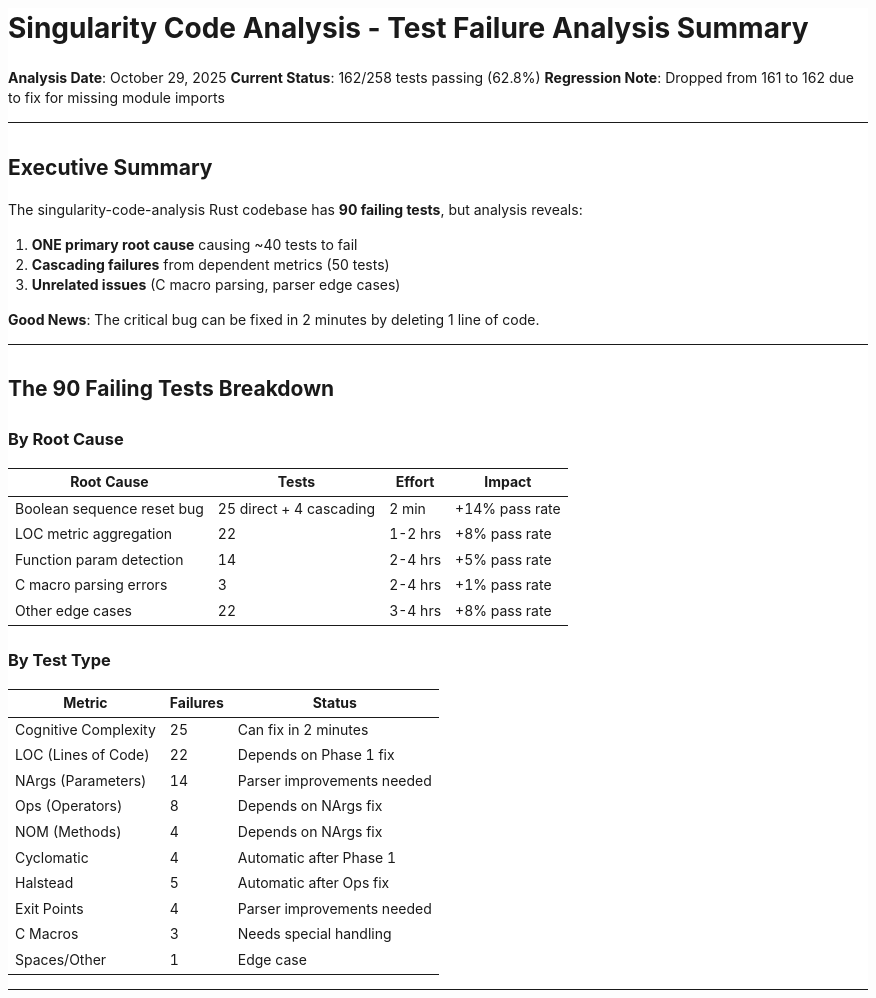 # Singularity Code Analysis - Test Failure Analysis Summary

**Analysis Date**: October 29, 2025
**Current Status**: 162/258 tests passing (62.8%)
**Regression Note**: Dropped from 161 to 162 due to fix for missing module imports

---

## Executive Summary

The singularity-code-analysis Rust codebase has **90 failing tests**, but analysis reveals:

1. **ONE primary root cause** causing ~40 tests to fail
2. **Cascading failures** from dependent metrics (50 tests)
3. **Unrelated issues** (C macro parsing, parser edge cases)

**Good News**: The critical bug can be fixed in 2 minutes by deleting 1 line of code.

---

## The 90 Failing Tests Breakdown

### By Root Cause

| Root Cause | Tests | Effort | Impact |
|-----------|-------|--------|--------|
| Boolean sequence reset bug | 25 direct + 4 cascading | 2 min | +14% pass rate |
| LOC metric aggregation | 22 | 1-2 hrs | +8% pass rate |
| Function param detection | 14 | 2-4 hrs | +5% pass rate |
| C macro parsing errors | 3 | 2-4 hrs | +1% pass rate |
| Other edge cases | 22 | 3-4 hrs | +8% pass rate |

### By Test Type

| Metric | Failures | Status |
|--------|----------|--------|
| Cognitive Complexity | 25 | Can fix in 2 minutes |
| LOC (Lines of Code) | 22 | Depends on Phase 1 fix |
| NArgs (Parameters) | 14 | Parser improvements needed |
| Ops (Operators) | 8 | Depends on NArgs fix |
| NOM (Methods) | 4 | Depends on NArgs fix |
| Cyclomatic | 4 | Automatic after Phase 1 |
| Halstead | 5 | Automatic after Ops fix |
| Exit Points | 4 | Parser improvements needed |
| C Macros | 3 | Needs special handling |
| Spaces/Other | 1 | Edge case |

---